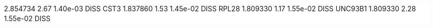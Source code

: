 </td>
<td style="text-align:right;">
2.854734
</td>
<td style="text-align:right;">
2.67
</td>
<td style="text-align:left;">
1.40e-03
</td>
<td style="text-align:left;">
DISS
</td>
</tr>
<tr>
<td style="text-align:left;">
CST3
</td>
<td style="text-align:right;">
1.837860
</td>
<td style="text-align:right;">
1.53
</td>
<td style="text-align:left;">
1.45e-02
</td>
<td style="text-align:left;">
DISS
</td>
</tr>
<tr>
<td style="text-align:left;">
RPL28
</td>
<td style="text-align:right;">
1.809330
</td>
<td style="text-align:right;">
1.17
</td>
<td style="text-align:left;">
1.55e-02
</td>
<td style="text-align:left;">
DISS
</td>
</tr>
<tr>
<td style="text-align:left;">
UNC93B1
</td>
<td style="text-align:right;">
1.809330
</td>
<td style="text-align:right;">
2.28
</td>
<td style="text-align:left;">
1.55e-02
</td>
<td style="text-align:left;">
DISS
</td>